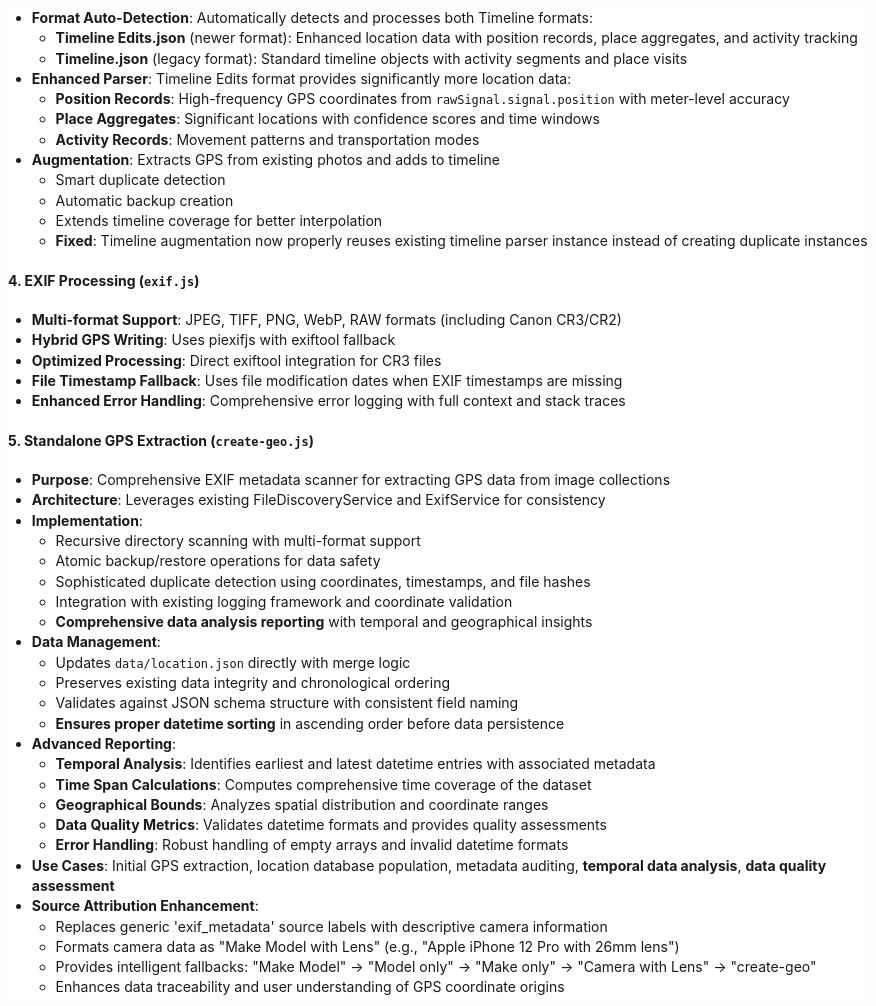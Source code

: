 - **Format Auto-Detection**: Automatically detects and processes both Timeline formats:
  - **Timeline Edits.json** (newer format): Enhanced location data with position records, place aggregates, and activity tracking
  - **Timeline.json** (legacy format): Standard timeline objects with activity segments and place visits
- **Enhanced Parser**: Timeline Edits format provides significantly more location data:
  - **Position Records**: High-frequency GPS coordinates from `rawSignal.signal.position` with meter-level accuracy
  - **Place Aggregates**: Significant locations with confidence scores and time windows
  - **Activity Records**: Movement patterns and transportation modes
- **Augmentation**: Extracts GPS from existing photos and adds to timeline
  - Smart duplicate detection
  - Automatic backup creation
  - Extends timeline coverage for better interpolation
  - **Fixed**: Timeline augmentation now properly reuses existing timeline parser instance instead of creating duplicate instances

#### 4. **EXIF Processing** (`exif.js`)

- **Multi-format Support**: JPEG, TIFF, PNG, WebP, RAW formats (including Canon CR3/CR2)
- **Hybrid GPS Writing**: Uses piexifjs with exiftool fallback
- **Optimized Processing**: Direct exiftool integration for CR3 files
- **File Timestamp Fallback**: Uses file modification dates when EXIF timestamps are missing
- **Enhanced Error Handling**: Comprehensive error logging with full context and stack traces

#### 5. **Standalone GPS Extraction** (`create-geo.js`)

- **Purpose**: Comprehensive EXIF metadata scanner for extracting GPS data from image collections
- **Architecture**: Leverages existing FileDiscoveryService and ExifService for consistency
- **Implementation**:
  - Recursive directory scanning with multi-format support
  - Atomic backup/restore operations for data safety
  - Sophisticated duplicate detection using coordinates, timestamps, and file hashes
  - Integration with existing logging framework and coordinate validation
  - **Comprehensive data analysis reporting** with temporal and geographical insights
- **Data Management**:
  - Updates `data/location.json` directly with merge logic
  - Preserves existing data integrity and chronological ordering
  - Validates against JSON schema structure with consistent field naming
  - **Ensures proper datetime sorting** in ascending order before data persistence
- **Advanced Reporting**:
  - **Temporal Analysis**: Identifies earliest and latest datetime entries with associated metadata
  - **Time Span Calculations**: Computes comprehensive time coverage of the dataset
  - **Geographical Bounds**: Analyzes spatial distribution and coordinate ranges
  - **Data Quality Metrics**: Validates datetime formats and provides quality assessments
  - **Error Handling**: Robust handling of empty arrays and invalid datetime formats
- **Use Cases**: Initial GPS extraction, location database population, metadata auditing, **temporal data analysis**, **data quality assessment**
- **Source Attribution Enhancement**: 
  - Replaces generic 'exif_metadata' source labels with descriptive camera information
  - Formats camera data as "Make Model with Lens" (e.g., "Apple iPhone 12 Pro with 26mm lens")
  - Provides intelligent fallbacks: "Make Model" → "Model only" → "Make only" → "Camera with Lens" → "create-geo"
  - Enhances data traceability and user understanding of GPS coordinate origins
